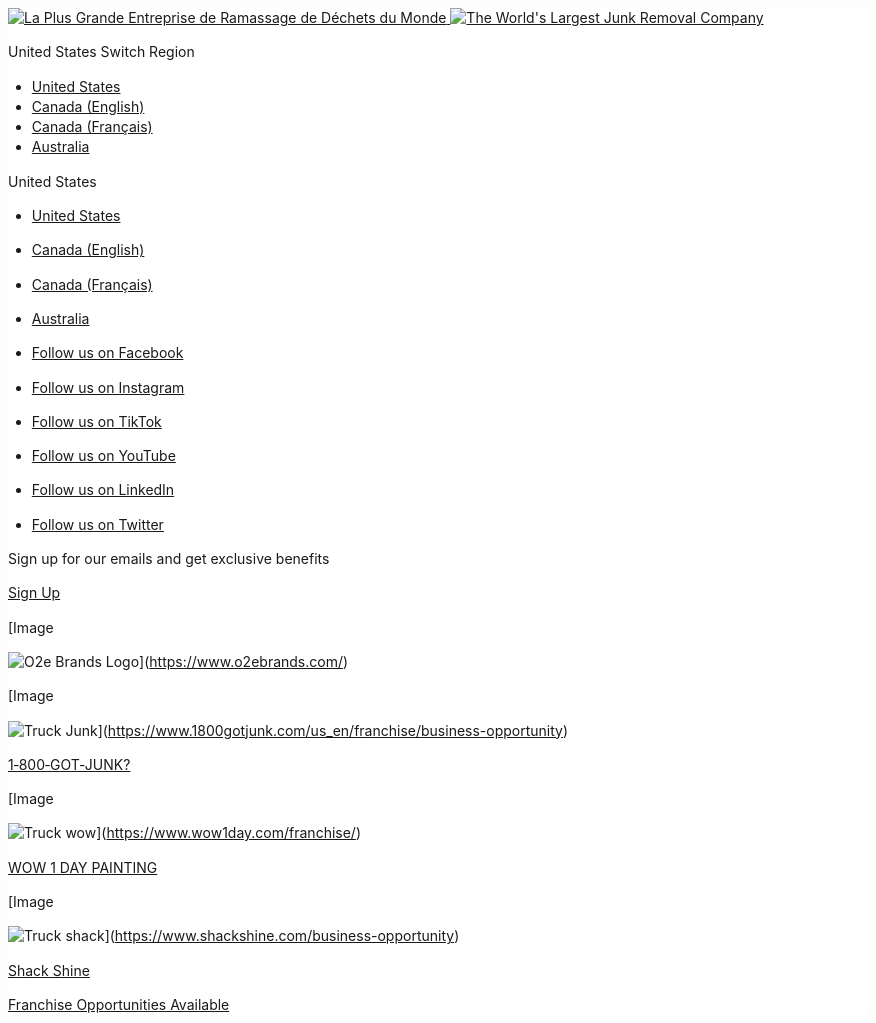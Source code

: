  [![La Plus Grande Entreprise de Ramassage de Déchets du Monde](/sites/default/files/1-800-GOT-JUNK_QUE.svg "La Plus Grande Entreprise de Ramassage de Déchets du Monde") ![The World's Largest Junk Removal Company](/sites/default/files/logo.svg "The World's Largest Junk Removal Company")](https://www.1800gotjunk.com/us_en "Home")

United States Switch Region

* [United States](https://www.1800gotjunk.com/us_en/privacy-notice)
* [Canada (English)](https://www.1800gotjunk.com/ca_en/privacy-notice)
* [Canada (Français)](https://www.1800gotjunk.com/ca_fr/avis-de-confidentialite)
* [Australia](https://www.1800gotjunk.com.au/)

United States

* [United States](https://www.1800gotjunk.com/us_en/privacy-notice)
* [Canada (English)](https://www.1800gotjunk.com/ca_en/privacy-notice)
* [Canada (Français)](https://www.1800gotjunk.com/ca_fr/avis-de-confidentialite)
* [Australia](https://www.1800gotjunk.com.au/)

* [Follow us on Facebook](https://www.facebook.com/1800gotjunk)
* [Follow us on Instagram](https://www.instagram.com/1800gotjunk)
* [Follow us on TikTok](https://www.tiktok.com/@1800gotjunkofficial?lang=en)
* [Follow us on YouTube](https://www.youtube.com/1800gotjunk)
* [Follow us on LinkedIn](https://www.linkedin.com/company/1-800-got-junk)
* [Follow us on Twitter](https://www.twitter.com/1800gotjunk)

Sign up for our emails and get exclusive benefits

[Sign Up](https://www.1800gotjunk.com/us_en/sign-up)

[Image

![O2e Brands Logo](/sites/default/files/2022-05/logo-footer.png)](https://www.o2ebrands.com/)

[Image

![Truck Junk](/sites/default/files/2022-05/truck-junk.jpg)](https://www.1800gotjunk.com/us_en/franchise/business-opportunity)

[](https://www.1800gotjunk.com/us_en/franchise/business-opportunity)

[1‑800‑GOT‑JUNK?](https://www.1800gotjunk.com/us_en/franchise/business-opportunity)

[Image

![Truck wow](/sites/default/files/2022-05/truck-wow.jpg)](https://www.wow1day.com/franchise/)

[](https://www.wow1day.com/franchise/)

[WOW 1 DAY PAINTING](https://www.wow1day.com/franchise/)

[Image

![Truck shack](/sites/default/files/2022-05/truck-shack.jpg)](https://www.shackshine.com/business-opportunity)

[](https://www.shackshine.com/business-opportunity)

[Shack Shine](https://www.shackshine.com/business-opportunity)

[Franchise Opportunities Available](https://www.1800gotjunk.com/us_en/franchise/business-opportunity)
